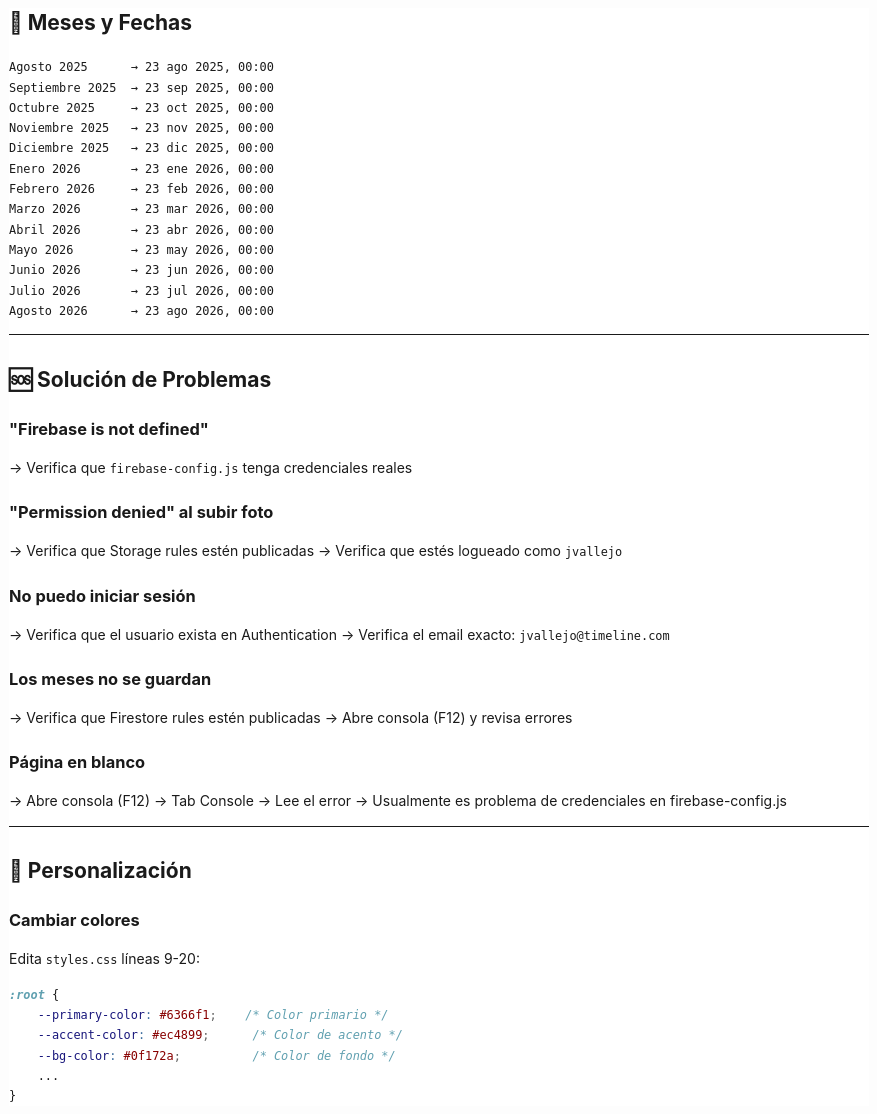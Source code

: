 ## 📅 Meses y Fechas

```
Agosto 2025      → 23 ago 2025, 00:00
Septiembre 2025  → 23 sep 2025, 00:00
Octubre 2025     → 23 oct 2025, 00:00
Noviembre 2025   → 23 nov 2025, 00:00
Diciembre 2025   → 23 dic 2025, 00:00
Enero 2026       → 23 ene 2026, 00:00
Febrero 2026     → 23 feb 2026, 00:00
Marzo 2026       → 23 mar 2026, 00:00
Abril 2026       → 23 abr 2026, 00:00
Mayo 2026        → 23 may 2026, 00:00
Junio 2026       → 23 jun 2026, 00:00
Julio 2026       → 23 jul 2026, 00:00
Agosto 2026      → 23 ago 2026, 00:00
```

---

## 🆘 Solución de Problemas

### "Firebase is not defined"
→ Verifica que `firebase-config.js` tenga credenciales reales

### "Permission denied" al subir foto
→ Verifica que Storage rules estén publicadas
→ Verifica que estés logueado como `jvallejo`

### No puedo iniciar sesión
→ Verifica que el usuario exista en Authentication
→ Verifica el email exacto: `jvallejo@timeline.com`

### Los meses no se guardan
→ Verifica que Firestore rules estén publicadas
→ Abre consola (F12) y revisa errores

### Página en blanco
→ Abre consola (F12) → Tab Console → Lee el error
→ Usualmente es problema de credenciales en firebase-config.js

---

## 🎨 Personalización

### Cambiar colores
Edita `styles.css` líneas 9-20:
```css
:root {
    --primary-color: #6366f1;    /* Color primario */
    --accent-color: #ec4899;      /* Color de acento */
    --bg-color: #0f172a;          /* Color de fondo */
    ...
}
```
